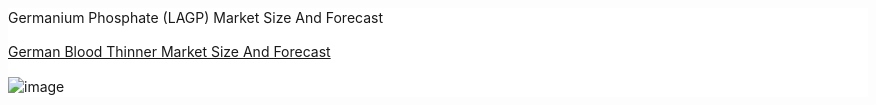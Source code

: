 Germanium Phosphate (LAGP) Market Size And Forecast</a></p><p><a href="https://github.com/rjtechintelligence/02/blob/main/Blood-Thinner-Market/China-Blood-Thinner-Market.md">German Blood Thinner Market Size And Forecast</a></p>
![image](https://github.com/user-attachments/assets/086f3215-fd4d-4f8d-8ba1-5d77553c9713)
